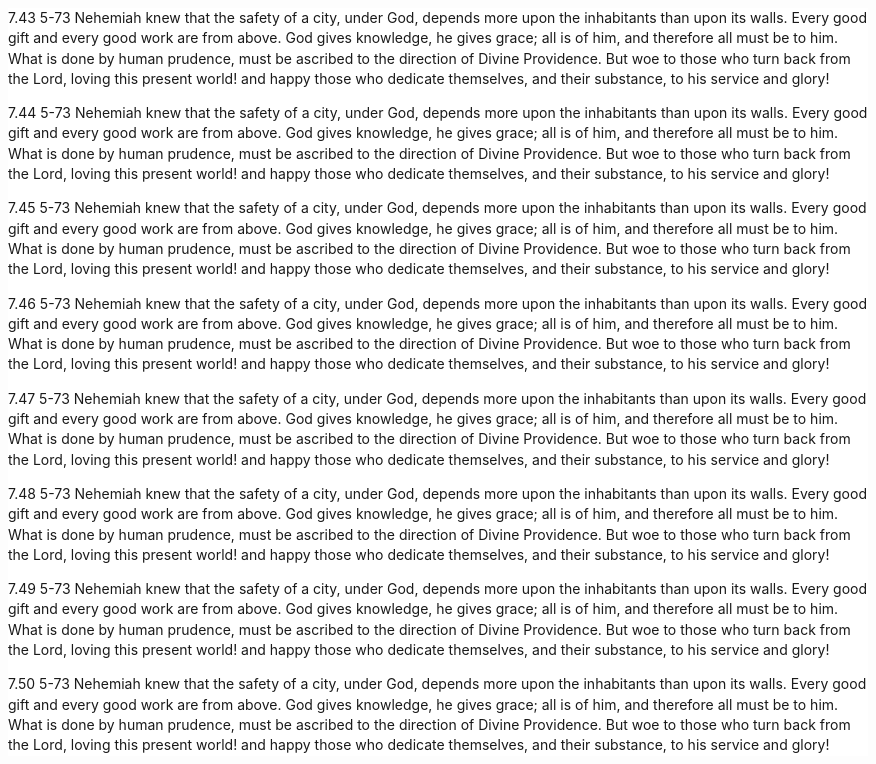 7.43 5-73 Nehemiah knew that the safety of a city, under God, depends more upon the inhabitants than upon its walls. Every good gift and every good work are from above. God gives knowledge, he gives grace; all is of him, and therefore all must be to him. What is done by human prudence, must be ascribed to the direction of Divine Providence. But woe to those who turn back from the Lord, loving this present world! and happy those who dedicate themselves, and their substance, to his service and glory!

7.44 5-73 Nehemiah knew that the safety of a city, under God, depends more upon the inhabitants than upon its walls. Every good gift and every good work are from above. God gives knowledge, he gives grace; all is of him, and therefore all must be to him. What is done by human prudence, must be ascribed to the direction of Divine Providence. But woe to those who turn back from the Lord, loving this present world! and happy those who dedicate themselves, and their substance, to his service and glory!

7.45 5-73 Nehemiah knew that the safety of a city, under God, depends more upon the inhabitants than upon its walls. Every good gift and every good work are from above. God gives knowledge, he gives grace; all is of him, and therefore all must be to him. What is done by human prudence, must be ascribed to the direction of Divine Providence. But woe to those who turn back from the Lord, loving this present world! and happy those who dedicate themselves, and their substance, to his service and glory!

7.46 5-73 Nehemiah knew that the safety of a city, under God, depends more upon the inhabitants than upon its walls. Every good gift and every good work are from above. God gives knowledge, he gives grace; all is of him, and therefore all must be to him. What is done by human prudence, must be ascribed to the direction of Divine Providence. But woe to those who turn back from the Lord, loving this present world! and happy those who dedicate themselves, and their substance, to his service and glory!

7.47 5-73 Nehemiah knew that the safety of a city, under God, depends more upon the inhabitants than upon its walls. Every good gift and every good work are from above. God gives knowledge, he gives grace; all is of him, and therefore all must be to him. What is done by human prudence, must be ascribed to the direction of Divine Providence. But woe to those who turn back from the Lord, loving this present world! and happy those who dedicate themselves, and their substance, to his service and glory!

7.48 5-73 Nehemiah knew that the safety of a city, under God, depends more upon the inhabitants than upon its walls. Every good gift and every good work are from above. God gives knowledge, he gives grace; all is of him, and therefore all must be to him. What is done by human prudence, must be ascribed to the direction of Divine Providence. But woe to those who turn back from the Lord, loving this present world! and happy those who dedicate themselves, and their substance, to his service and glory!

7.49 5-73 Nehemiah knew that the safety of a city, under God, depends more upon the inhabitants than upon its walls. Every good gift and every good work are from above. God gives knowledge, he gives grace; all is of him, and therefore all must be to him. What is done by human prudence, must be ascribed to the direction of Divine Providence. But woe to those who turn back from the Lord, loving this present world! and happy those who dedicate themselves, and their substance, to his service and glory!

7.50 5-73 Nehemiah knew that the safety of a city, under God, depends more upon the inhabitants than upon its walls. Every good gift and every good work are from above. God gives knowledge, he gives grace; all is of him, and therefore all must be to him. What is done by human prudence, must be ascribed to the direction of Divine Providence. But woe to those who turn back from the Lord, loving this present world! and happy those who dedicate themselves, and their substance, to his service and glory!

